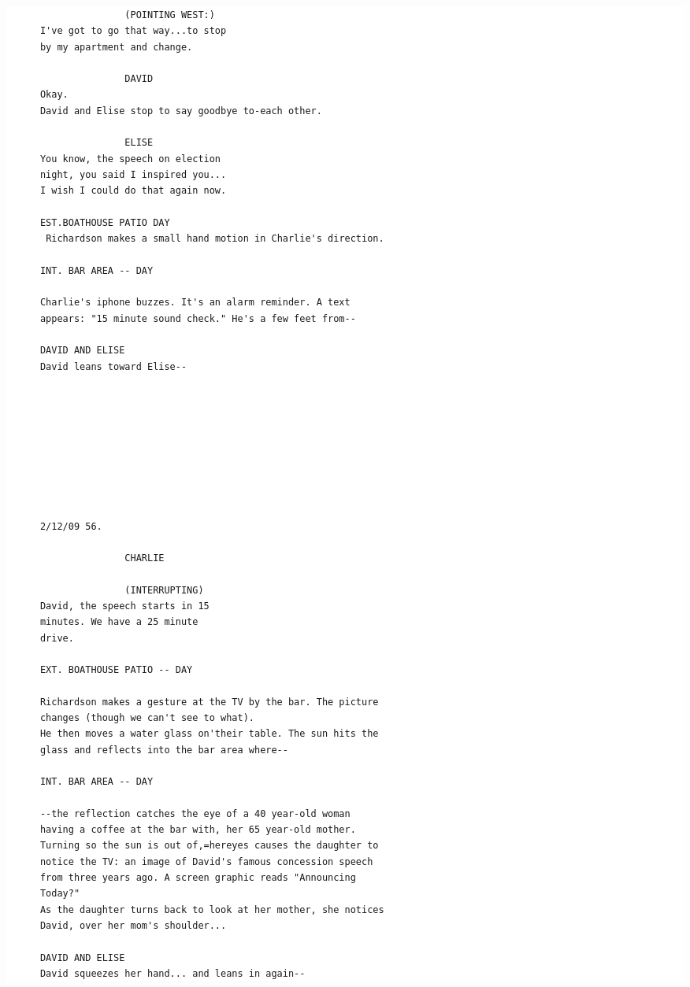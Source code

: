                          (POINTING WEST:)
          I've got to go that way...to stop
          by my apartment and change.

                         DAVID
          Okay.
          David and Elise stop to say goodbye to-each other.

                         ELISE
          You know, the speech on election
          night, you said I inspired you...
          I wish I could do that again now.

          EST.BOATHOUSE PATIO DAY
           Richardson makes a small hand motion in Charlie's direction.

          INT. BAR AREA -- DAY

          Charlie's iphone buzzes. It's an alarm reminder. A text
          appears: "15 minute sound check." He's a few feet from--

          DAVID AND ELISE
          David leans toward Elise--

                         

                         

                         

                         

          2/12/09 56.

                         CHARLIE

                         (INTERRUPTING)
          David, the speech starts in 15
          minutes. We have a 25 minute
          drive.

          EXT. BOATHOUSE PATIO -- DAY

          Richardson makes a gesture at the TV by the bar. The picture
          changes (though we can't see to what).
          He then moves a water glass on'their table. The sun hits the
          glass and reflects into the bar area where--

          INT. BAR AREA -- DAY

          --the reflection catches the eye of a 40 year-old woman
          having a coffee at the bar with, her 65 year-old mother.
          Turning so the sun is out of,=hereyes causes the daughter to
          notice the TV: an image of David's famous concession speech
          from three years ago. A screen graphic reads "Announcing
          Today?"
          As the daughter turns back to look at her mother, she notices
          David, over her mom's shoulder...

          DAVID AND ELISE
          David squeezes her hand... and leans in again--
